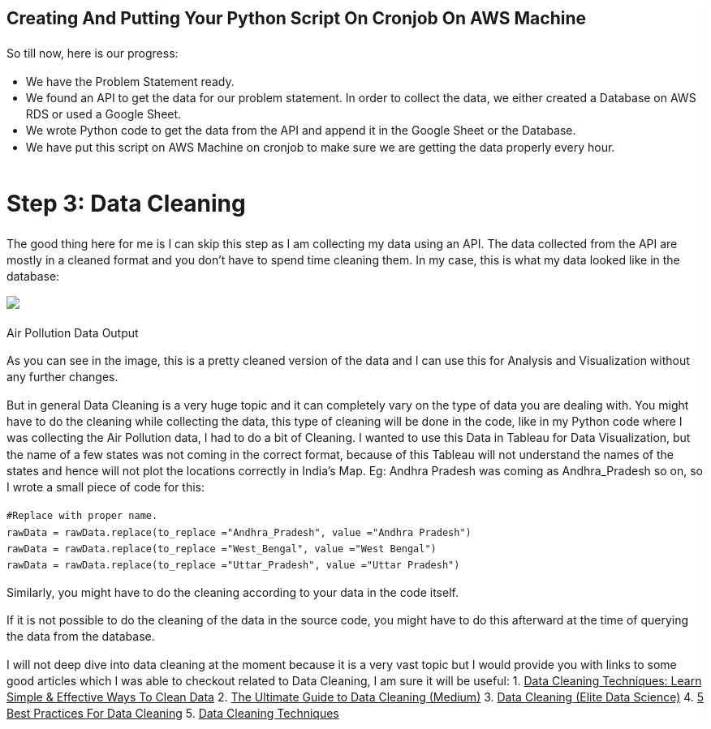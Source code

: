 ## Creating And Putting Your Python Script On Cronjob On AWS Machine

So till now, here is our progress:

- We have the Problem Statement ready.
- We found an API to get the data for our problem statement. In order to collect the data, we either created a Database on AWS RDS or used a Google Sheet.
- We wrote Python code to get the data from the API and append it in the Google Sheet or the Database.
- We have put this script on AWS Machine on cronjob to make sure we are getting the data properly every hour.

# Step 3: Data Cleaning

The good thing here for me is I can skip this step as I am collecting my data using an API. The data collected from the API are mostly in a cleaned format and you don’t have to spend time cleaning them. In my case, this is what my data looked like in the database:

![](https://miro.medium.com/v2/resize:fit:720/format:webp/1*kQAoTGXPy8rVKoespIVq1Q.png)

Air Pollution Data Output

As you can see in the image, this is a pretty cleaned version of the data and I can use this for Analysis and Visualization without any further changes.

But in general Data Cleaning is a very huge topic and it can completely vary on the type of data you are dealing with. You might have to do the cleaning while collecting the data, this type of cleaning will be done in the code, like in my Python code where I was collecting the Air Pollution data, I had to do a bit of Cleaning. I wanted to use this Data in Tableau for Data Visualization, but the name of a few states was not coming in the correct format, because of this Tableau will not understand the names of the states and hence will not plot the locations correctly in India’s Map. Eg: Andhra Pradesh was coming as Andhra_Pradesh so on, so I wrote a small piece of code for this:

```{code-cell} ipython3
#Replace with proper name.
rawData = rawData.replace(to_replace ="Andhra_Pradesh", value ="Andhra Pradesh")
rawData = rawData.replace(to_replace ="West_Bengal", value ="West Bengal")
rawData = rawData.replace(to_replace ="Uttar_Pradesh", value ="Uttar Pradesh")
```

Similarly, you might have to do the cleaning according to your data in the code itself.

If it is not possible to do the cleaning of the data in the source code, you might have to do this afterward at the time of querying the data from the database.

I will not deep dive into data cleaning at the moment because it is a very vast topic but I would provide you with links to some good articles which I was able to checkout related to Data Cleaning, I am sure it will be useful:
1\. [Data Cleaning Techniques: Learn Simple & Effective Ways To Clean Data](https://www.upgrad.com/blog/data-cleaning-techniques/)
2\. [The Ultimate Guide to Data Cleaning (Medium)](https://towardsdatascience.com/the-ultimate-guide-to-data-cleaning-3969843991d4)
3\. [Data Cleaning (Elite Data Science)](https://elitedatascience.com/data-cleaning)
4\. [5 Best Practices For Data Cleaning](https://synthio.com/b2b-blog/5-best-practices-for-data-cleaning/)
5\. [Data Cleaning Techniques](https://www.digitalvidya.com/blog/data-cleaning-techniques/)

